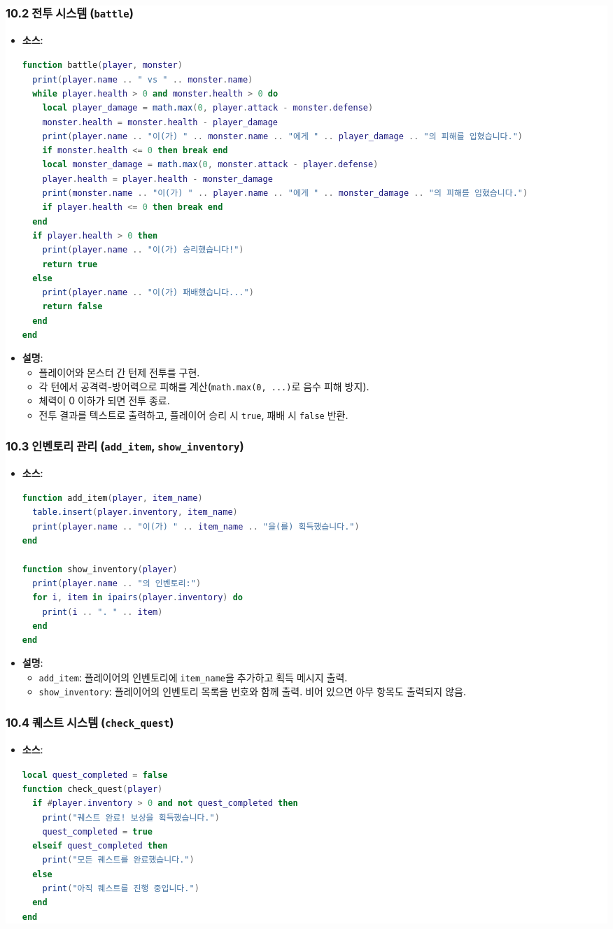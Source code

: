 
### 10.2 **전투 시스템 (`battle`)**
- **소스**:
  ```lua
  function battle(player, monster)
    print(player.name .. " vs " .. monster.name)
    while player.health > 0 and monster.health > 0 do
      local player_damage = math.max(0, player.attack - monster.defense)
      monster.health = monster.health - player_damage
      print(player.name .. "이(가) " .. monster.name .. "에게 " .. player_damage .. "의 피해를 입혔습니다.")
      if monster.health <= 0 then break end
      local monster_damage = math.max(0, monster.attack - player.defense)
      player.health = player.health - monster_damage
      print(monster.name .. "이(가) " .. player.name .. "에게 " .. monster_damage .. "의 피해를 입혔습니다.")
      if player.health <= 0 then break end
    end
    if player.health > 0 then
      print(player.name .. "이(가) 승리했습니다!")
      return true
    else
      print(player.name .. "이(가) 패배했습니다...")
      return false
    end
  end
  ```
- **설명**:
  - 플레이어와 몬스터 간 턴제 전투를 구현.
  - 각 턴에서 공격력-방어력으로 피해를 계산(`math.max(0, ...)`로 음수 피해 방지).
  - 체력이 0 이하가 되면 전투 종료.
  - 전투 결과를 텍스트로 출력하고, 플레이어 승리 시 `true`, 패배 시 `false` 반환.

### 10.3 **인벤토리 관리 (`add_item`, `show_inventory`)**
- **소스**:
  ```lua
  function add_item(player, item_name)
    table.insert(player.inventory, item_name)
    print(player.name .. "이(가) " .. item_name .. "을(를) 획득했습니다.")
  end

  function show_inventory(player)
    print(player.name .. "의 인벤토리:")
    for i, item in ipairs(player.inventory) do
      print(i .. ". " .. item)
    end
  end
  ```
- **설명**:
  - `add_item`: 플레이어의 인벤토리에 `item_name`을 추가하고 획득 메시지 출력.
  - `show_inventory`: 플레이어의 인벤토리 목록을 번호와 함께 출력. 비어 있으면 아무 항목도 출력되지 않음.

### 10.4 **퀘스트 시스템 (`check_quest`)**
- **소스**:
  ```lua
  local quest_completed = false
  function check_quest(player)
    if #player.inventory > 0 and not quest_completed then
      print("퀘스트 완료! 보상을 획득했습니다.")
      quest_completed = true
    elseif quest_completed then
      print("모든 퀘스트를 완료했습니다.")
    else
      print("아직 퀘스트를 진행 중입니다.")
    end
  end
  ```